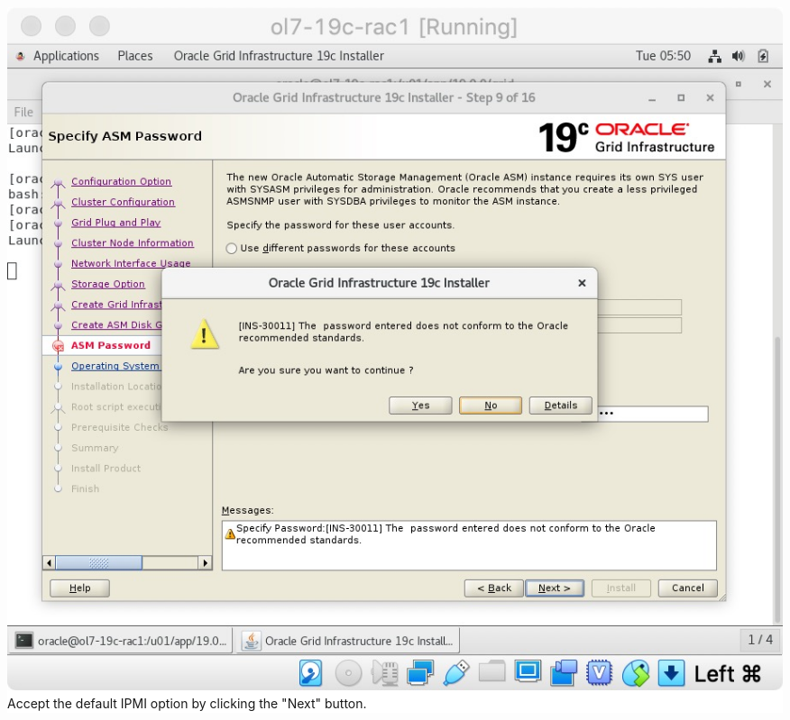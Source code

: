![19c_RAC_install](./19c_RAC_install/Jietu20191119-185024@2x.jpg "Install the Grid Infrastructure")
Accept the default IPMI option by clicking the "Next" button.